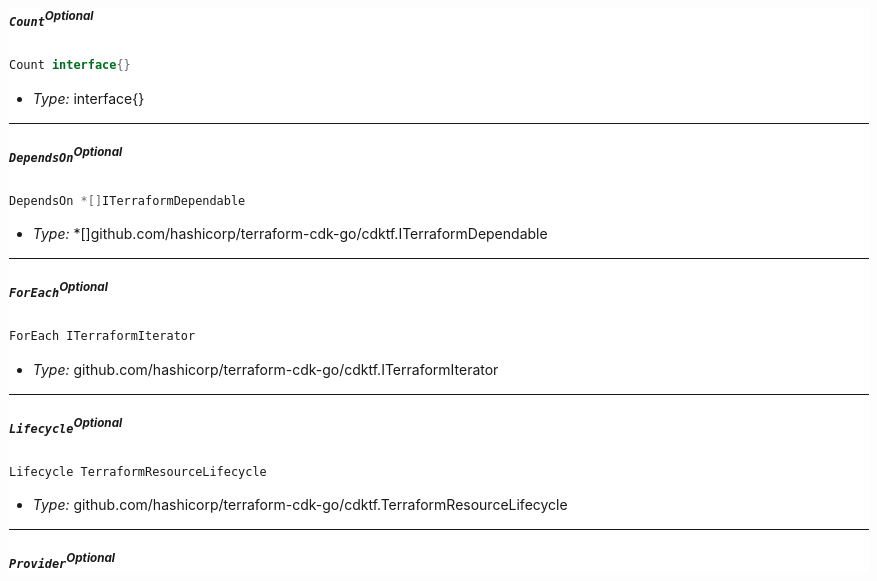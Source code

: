 
##### `Count`<sup>Optional</sup> <a name="Count" id="@cdktf/provider-opentelekomcloud.dataOpentelekomcloudDirectConnectV2.DataOpentelekomcloudDirectConnectV2Config.property.count"></a>

```go
Count interface{}
```

- *Type:* interface{}

---

##### `DependsOn`<sup>Optional</sup> <a name="DependsOn" id="@cdktf/provider-opentelekomcloud.dataOpentelekomcloudDirectConnectV2.DataOpentelekomcloudDirectConnectV2Config.property.dependsOn"></a>

```go
DependsOn *[]ITerraformDependable
```

- *Type:* *[]github.com/hashicorp/terraform-cdk-go/cdktf.ITerraformDependable

---

##### `ForEach`<sup>Optional</sup> <a name="ForEach" id="@cdktf/provider-opentelekomcloud.dataOpentelekomcloudDirectConnectV2.DataOpentelekomcloudDirectConnectV2Config.property.forEach"></a>

```go
ForEach ITerraformIterator
```

- *Type:* github.com/hashicorp/terraform-cdk-go/cdktf.ITerraformIterator

---

##### `Lifecycle`<sup>Optional</sup> <a name="Lifecycle" id="@cdktf/provider-opentelekomcloud.dataOpentelekomcloudDirectConnectV2.DataOpentelekomcloudDirectConnectV2Config.property.lifecycle"></a>

```go
Lifecycle TerraformResourceLifecycle
```

- *Type:* github.com/hashicorp/terraform-cdk-go/cdktf.TerraformResourceLifecycle

---

##### `Provider`<sup>Optional</sup> <a name="Provider" id="@cdktf/provider-opentelekomcloud.dataOpentelekomcloudDirectConnectV2.DataOpentelekomcloudDirectConnectV2Config.property.provider"></a>
